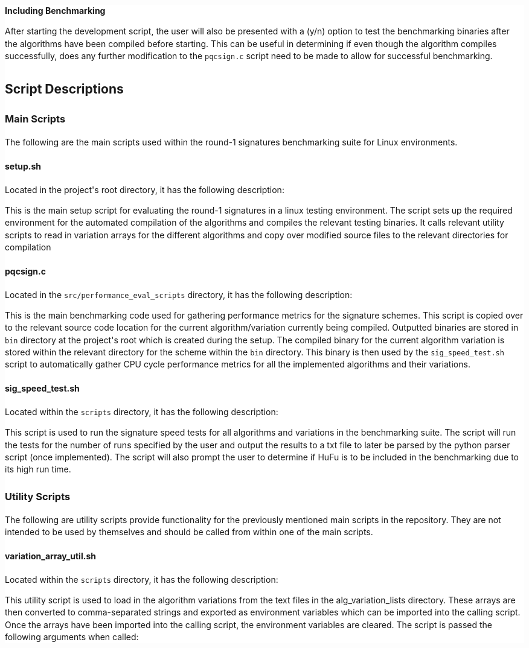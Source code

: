 **Including Benchmarking**

After starting the development script, the user will also be presented with a (y/n) option to test the benchmarking binaries after the algorithms have been compiled before starting. This can be useful in determining if even though the algorithm compiles successfully, does any further modification to the `pqcsign.c` script need to be made to allow for successful benchmarking.  

## Script Descriptions

### Main Scripts
The following are the main scripts used within the round-1 signatures benchmarking suite for Linux environments.

#### **setup.sh**

Located in the project's root directory, it has the following description:

This is the main setup script for evaluating the round-1 signatures in a linux testing environment. The script sets up the required environment for the automated compilation of the algorithms and compiles the relevant testing binaries. It calls relevant utility scripts to read in variation arrays for the different algorithms and copy over modified source files to the relevant directories for compilation

#### **pqcsign.c**
Located in the `src/performance_eval_scripts` directory, it has the following description:

This is the main benchmarking code used for gathering performance metrics for the signature schemes. This script is copied over to the relevant source code location for the current algorithm/variation currently being compiled. Outputted binaries are stored in `bin` directory at the project's root which is created during the setup. The compiled binary for the current algorithm variation is stored within the relevant directory for the scheme within the `bin` directory. This binary is then used by the `sig_speed_test.sh` script to automatically gather CPU cycle performance metrics for all the implemented algorithms and their variations.

#### **sig_speed_test.sh**
Located within the `scripts` directory, it has the following description:

This script is used to run the signature speed tests for all algorithms and variations in the benchmarking suite. The script will run the tests for the number of runs specified by the user and output the results to a txt file to later be parsed by the python parser script (once implemented). The script will also prompt the user to determine if HuFu is to be included in the benchmarking due to its high run time.


### Utility Scripts
The following are utility scripts provide functionality for the previously mentioned main scripts in the repository. They are not intended to be used by themselves and should be called from within one of the main scripts.

#### **variation_array_util.sh**
Located within the `scripts` directory, it has the following description:

This utility script is used to load in the algorithm variations from the text files in the alg_variation_lists directory. These arrays are then converted to comma-separated strings and exported as environment variables which can be imported into the calling script. Once the arrays have been imported into the calling script, the environment variables are cleared. The script is passed the following arguments when called:
